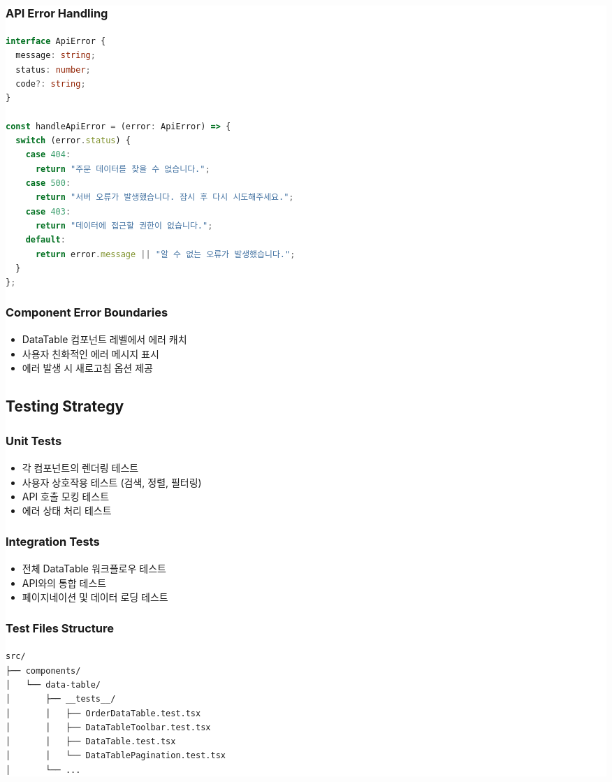 ### API Error Handling
```typescript
interface ApiError {
  message: string;
  status: number;
  code?: string;
}

const handleApiError = (error: ApiError) => {
  switch (error.status) {
    case 404:
      return "주문 데이터를 찾을 수 없습니다.";
    case 500:
      return "서버 오류가 발생했습니다. 잠시 후 다시 시도해주세요.";
    case 403:
      return "데이터에 접근할 권한이 없습니다.";
    default:
      return error.message || "알 수 없는 오류가 발생했습니다.";
  }
};
```

### Component Error Boundaries
- DataTable 컴포넌트 레벨에서 에러 캐치
- 사용자 친화적인 에러 메시지 표시
- 에러 발생 시 새로고침 옵션 제공

## Testing Strategy

### Unit Tests
- 각 컴포넌트의 렌더링 테스트
- 사용자 상호작용 테스트 (검색, 정렬, 필터링)
- API 호출 모킹 테스트
- 에러 상태 처리 테스트

### Integration Tests
- 전체 DataTable 워크플로우 테스트
- API와의 통합 테스트
- 페이지네이션 및 데이터 로딩 테스트

### Test Files Structure
```
src/
├── components/
│   └── data-table/
│       ├── __tests__/
│       │   ├── OrderDataTable.test.tsx
│       │   ├── DataTableToolbar.test.tsx
│       │   ├── DataTable.test.tsx
│       │   └── DataTablePagination.test.tsx
│       └── ...
```
